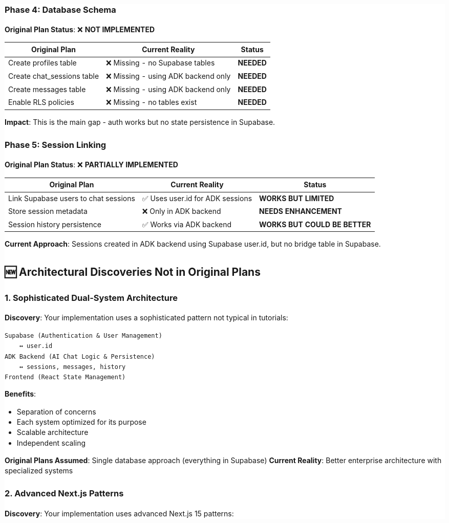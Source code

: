 ### Phase 4: Database Schema
**Original Plan Status**: ❌ **NOT IMPLEMENTED**

| Original Plan | Current Reality | Status |
|---------------|-----------------|---------|
| Create profiles table | ❌ Missing - no Supabase tables | **NEEDED** |
| Create chat_sessions table | ❌ Missing - using ADK backend only | **NEEDED** |
| Create messages table | ❌ Missing - using ADK backend only | **NEEDED** |
| Enable RLS policies | ❌ Missing - no tables exist | **NEEDED** |

**Impact**: This is the main gap - auth works but no state persistence in Supabase.

### Phase 5: Session Linking  
**Original Plan Status**: ❌ **PARTIALLY IMPLEMENTED**

| Original Plan | Current Reality | Status |
|---------------|-----------------|---------|
| Link Supabase users to chat sessions | ✅ Uses user.id for ADK sessions | **WORKS BUT LIMITED** |
| Store session metadata | ❌ Only in ADK backend | **NEEDS ENHANCEMENT** |
| Session history persistence | ✅ Works via ADK backend | **WORKS BUT COULD BE BETTER** |

**Current Approach**: Sessions created in ADK backend using Supabase user.id, but no bridge table in Supabase.

## 🆕 Architectural Discoveries Not in Original Plans

### 1. **Sophisticated Dual-System Architecture**
**Discovery**: Your implementation uses a sophisticated pattern not typical in tutorials:

```
Supabase (Authentication & User Management)
    ↔ user.id
ADK Backend (AI Chat Logic & Persistence)
    ↔ sessions, messages, history
Frontend (React State Management)
```

**Benefits**:
- Separation of concerns
- Each system optimized for its purpose
- Scalable architecture
- Independent scaling

**Original Plans Assumed**: Single database approach (everything in Supabase)
**Current Reality**: Better enterprise architecture with specialized systems

### 2. **Advanced Next.js Patterns**
**Discovery**: Your implementation uses advanced Next.js 15 patterns:
